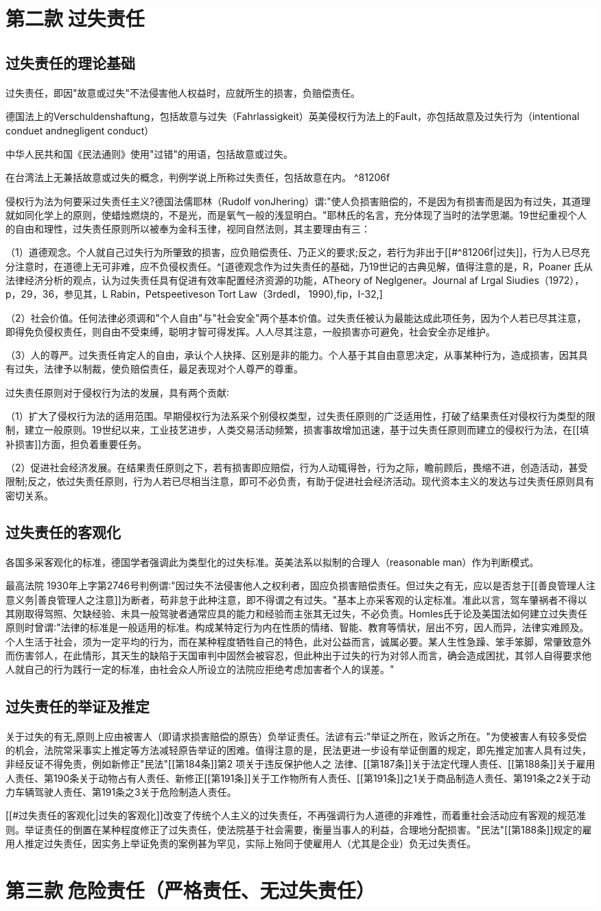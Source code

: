 # 第二款 过失责任
## 过失责任的理论基础
过失责任，即因"故意或过失"不法侵害他人权益时，应就所生的损害，负赔偿责任。 

德国法上的Verschuldenshaftung，包括故意与过失（Fahrlassigkeit）英美侵权行为法上的Fault，亦包括故意及过失行为（intentional conduet andnegligent conduct）

中华人民共和国《民法通则》使用"过错"的用语，包括故意或过失。

在台湾法上无兼括故意或过失的概念，判例学说上所称过失责任，包括故意在内。 ^81206f

侵权行为法为何要采过失责任主义?德国法儒耶林（Rudolf vonJhering）谓∶"使人负损害赔偿的，不是因为有损害而是因为有过失，其道理就如同化学上的原则，使蜡烛燃烧的，不是光，而是氧气一般的浅显明白。"耶林氏的名言，充分体现了当时的法学思潮。19世纪重视个人的自由和理性，过失责任原则所以被奉为金科玉律，视同自然法则，其主要理由有三：

（1）道德观念。个人就自己过失行为所肇致的损害，应负赔偿责任、乃正义的要求;反之，若行为非出于[[#^81206f|过失]]，行为人已尽充分注意时，在道德上无可非难，应不负侵权责任。^[道德观念作为过失责任的基础，乃19世记的古典见解，值得注意的是，R，Poaner 氏从法律经济分析的观点，认为过失责任具有促进有效率配置经济资源的功能，ATheory of Neglgener。Journal af Lrgal Siudies（1972），p，29，36，参见其，L Rabin，Petspeetiveson Tort Law（3rdedl， 1990),fip，I-32,]


（2）社会价值。任何法律必须调和"个人自由"与"社会安全"两个基本价值。过失责任被认为最能达成此项任务，因为个人若已尽其注意，即得免负侵权责任，则自由不受束缚，聪明才智可得发挥。人人尽其注意，一般损害亦可避免，社会安全亦足维护。

（3）人的尊严。过失责任肯定人的自由，承认个人抉择、区别是非的能力。个人基于其自由意思决定，从事某种行为，造成损害，因其具有过失，法律予以制裁，使负赔偿责任，最足表现对个人尊严的尊重。

过失责任原则对于侵权行为法的发展，具有两个贡献∶

（1）扩大了侵权行为法的适用范围。早期侵权行为法系采个别侵权类型，过失责任原则的广泛适用性，打破了结果责任对侵权行为类型的限制，建立一般原则。19世纪以来，工业技艺进步，人类交易活动频繁，损害事故增加迅速，基于过失责任原则而建立的侵权行为法，在[[填补损害]]方面，担负着重要任务。

（2）促进社会经济发展。在结果责任原则之下，若有损害即应赔偿，行为人动辄得咎，行为之际，瞻前顾后，畏缩不进，创造活动，甚受限制;反之，依过失责任原则，行为人若已尽相当注意，即可不必负责，有助于促进社会经济活动。现代资本主义的发达与过失责任原则具有密切关系。

## 过失责任的客观化

各国多采客观化的标准，德国学者强调此为类型化的过失标准。英美法系以拟制的合理人（reasonable man）作为判断模式。

最高法院 1930年上字第2746号判例谓∶"因过失不法侵害他人之权利者，固应负损害赔偿责任。但过失之有无，应以是否怠于[[善良管理人注意义务|善良管理人之注意]]为断者，苟非怠于此种注意，即不得谓之有过失。"基本上亦采客观的认定标准。准此以言，驾车肇祸者不得以其刚取得驾照、欠缺经验、未具一般驾驶者通常应具的能力和经验而主张其无过失，不必负责。Homles氏于论及美国法如何建立过失责任原则时曾谓∶"法律的标准是一般适用的标准。构成某特定行为内在性质的情绪、智能、教育等情状，层出不穷，因人而异，法律实难顾及。个人生活于社会，须为一定平均的行为，而在某种程度牺牲自己的特色，此对公益而言，诚属必要。某人生性急躁、笨手笨脚，常肇致意外而伤害邻人，在此情形，其天生的缺陷于天国审判中固然会被容忍，但此种出于过失的行为对邻人而言，确会造成困扰，其邻人自得要求他人就自己的行为践行一定的标准，由社会众人所设立的法院应拒绝考虑加害者个人的误差。"

## 过失责任的举证及推定

关于过失的有无,原则上应由被害人（即请求损害赔偿的原告）负举证责任。法谚有云∶"举证之所在，败诉之所在。"为使被害人有较多受偿的机会，法院常采事实上推定等方法减轻原告举证的困难。值得注意的是，民法更进一步设有举证倒置的规定，即先推定加害人具有过失，非经反证不得免责，例如新修正"民法"[[第184条]]第2 项关于违反保护他人之 法律、[[第187条]]关于法定代理人责任、[[第188条]]关于雇用人责任、第190条关于动物占有人责任、新修正[[第191条]]关于工作物所有人责任、[[第191条]]之1关于商品制造人责任、第191条之2关于动力车辆驾驶人责任、第191条之3关于危险制造人责任。

[[#过失责任的客观化|过失的客观化]]改变了传统个人主义的过失责任，不再强调行为人道德的非难性，而着重社会活动应有客观的规范准则。举证责任的倒置在某种程度修正了过失责任，使法院基于社会需要，衡量当事人的利益，合理地分配损害。"民法"[[第188条]]规定的雇用人推定过失责任，因实务上举证免责的案例甚为罕见，实际上殆同于使雇用人（尤其是企业）负无过失责任。

# 第三款 危险责任（严格责任、无过失责任）
